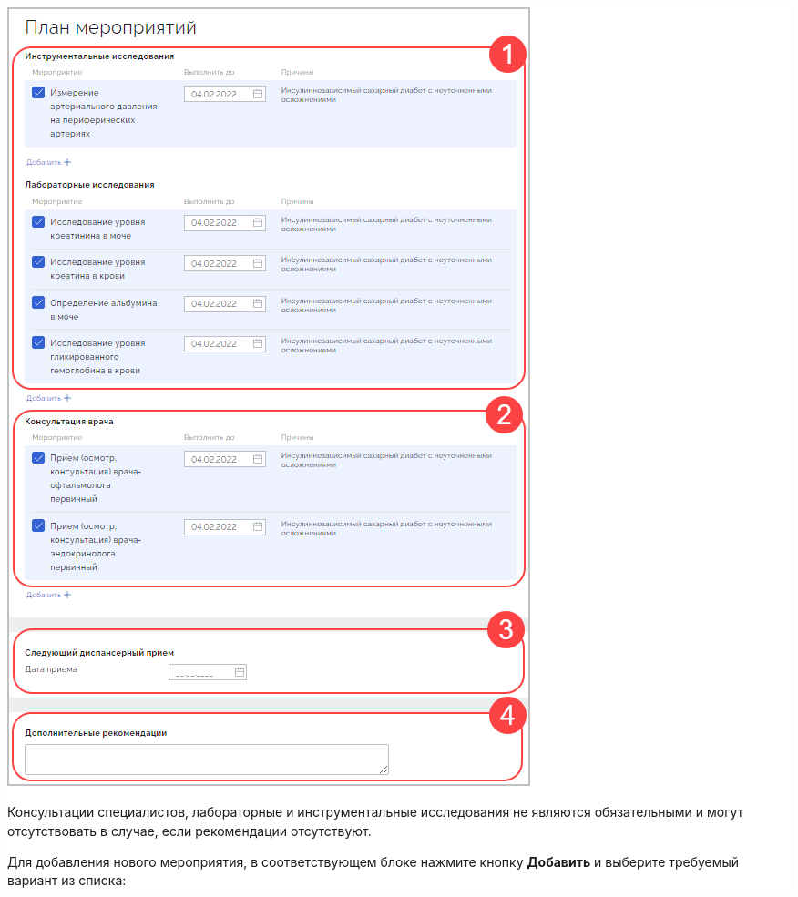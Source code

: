 ![план мероприятий](img/planmer.png)

Консультации специалистов, лабораторные и инструментальные исследования не являются обязательными и могут отсутствовать в случае, если рекомендации отсутствуют.

Для добавления нового мероприятия, в соответствующем блоке нажмите кнопку **Добавить** и выберите требуемый вариант из списка:
